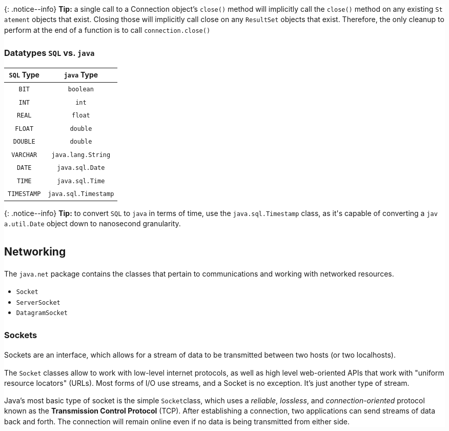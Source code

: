 {: .notice--info}
**Tip:** a single call to a Connection object’s `​close()`​ method will implicitly call the `​close()`​ method on any existing `Statement` objects that exist. Closing those will implicitly call close on any `​ResultSet`​ objects that exist. Therefore, the only cleanup to perform at the end of a function is to call `connection.close()`

### Datatypes `SQL` vs. `java`

| `SQL` Type | `java` Type |
| :---: | :---: |
| `BIT` | `boolean` |
| `INT` | `int` |
| `REAL` | `float` |
| `FLOAT` | `double` |
| `DOUBLE` | `double` |
| `VARCHAR` | `java.lang.String` |
| `DATE` | `java.sql.Date` |
| `TIME` | `java.sql.Time` |
| `TIMESTAMP` | `java.sql.Timestamp` |

{: .notice--info}
**Tip:** to convert `SQL` to `java` in terms of time, use the `java.sql.Timestamp` class, as it's capable of converting a `java.util.Date` object down to nanosecond granularity.

## Networking

The `​java.net`​ package contains the classes that pertain to communications and working with networked resources.

* `Socket`
* `ServerSocket`
* `DatagramSocket`

### Sockets

​Sockets are an interface, which allows for a stream of data to be transmitted between two hosts (or two localhosts).

The ​`​Socket`​ classes allow to work with low-level internet protocols, as well as high level web-oriented APIs that work with "uniform resource locators" (URLs). Most forms of I/O use streams, and a Socket is no exception. It’s just another type of stream.

Java’s most basic type of socket is the simple `​Socket`​ class, which uses a *reliable*, *lossless*, and *connection-oriented* protocol known as the **Transmission Control Protocol** (TCP). After establishing a connection, two applications can send streams of data back and forth. The connection will remain online even if no data is being transmitted from either side.
